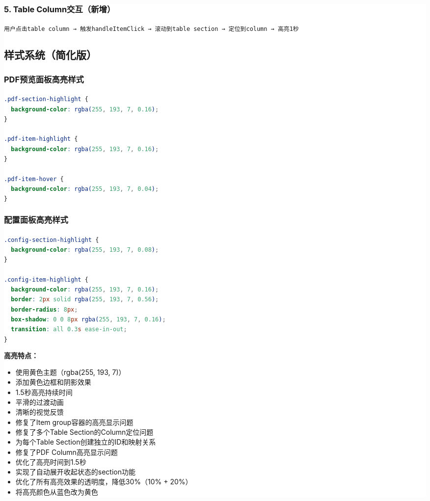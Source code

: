 ### 5. Table Column交互（新增）
```
用户点击table column → 触发handleItemClick → 滚动到table section → 定位到column → 高亮1秒
```

## 样式系统（简化版）

### PDF预览面板高亮样式
```css
.pdf-section-highlight {
  background-color: rgba(255, 193, 7, 0.16);
}

.pdf-item-highlight {
  background-color: rgba(255, 193, 7, 0.16);
}

.pdf-item-hover {
  background-color: rgba(255, 193, 7, 0.04);
}
```

### 配置面板高亮样式
```css
.config-section-highlight {
  background-color: rgba(255, 193, 7, 0.08);
}

.config-item-highlight {
  background-color: rgba(255, 193, 7, 0.16);
  border: 2px solid rgba(255, 193, 7, 0.56);
  border-radius: 8px;
  box-shadow: 0 0 8px rgba(255, 193, 7, 0.16);
  transition: all 0.3s ease-in-out;
}
```

**高亮特点：**
- 使用黄色主题（rgba(255, 193, 7)）
- 添加黄色边框和阴影效果
- 1.5秒高亮持续时间
- 平滑的过渡动画
- 清晰的视觉反馈
- 修复了Item group容器的高亮显示问题
- 修复了多个Table Section的Column定位问题
- 为每个Table Section创建独立的ID和映射关系
- 修复了PDF Column高亮显示问题
- 优化了高亮时间到1.5秒
- 实现了自动展开收起状态的section功能
- 优化了所有高亮效果的透明度，降低30%（10% + 20%）
- 将高亮颜色从蓝色改为黄色
